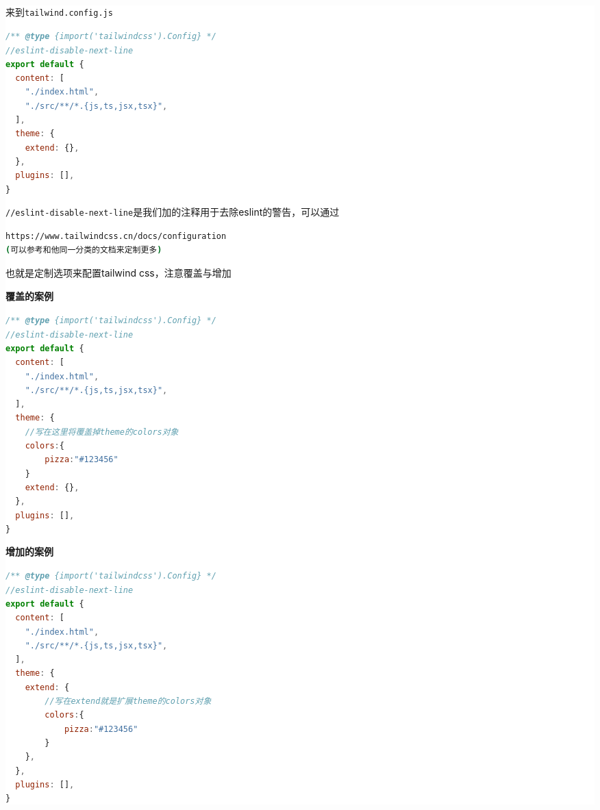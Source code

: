 来到`tailwind.config.js`

```js
/** @type {import('tailwindcss').Config} */
//eslint-disable-next-line
export default {
  content: [
    "./index.html",
    "./src/**/*.{js,ts,jsx,tsx}",
  ],
  theme: {
    extend: {},
  },
  plugins: [],
}
```

`//eslint-disable-next-line`是我们加的注释用于去除eslint的警告，可以通过

```sh
https://www.tailwindcss.cn/docs/configuration
(可以参考和他同一分类的文档来定制更多)
```

也就是定制选项来配置tailwind css，注意覆盖与增加

**覆盖的案例**

```js
/** @type {import('tailwindcss').Config} */
//eslint-disable-next-line
export default {
  content: [
    "./index.html",
    "./src/**/*.{js,ts,jsx,tsx}",
  ],
  theme: {
    //写在这里将覆盖掉theme的colors对象
    colors:{
		pizza:"#123456"
    }
    extend: {},
  },
  plugins: [],
}
```

**增加的案例**

```js
/** @type {import('tailwindcss').Config} */
//eslint-disable-next-line
export default {
  content: [
    "./index.html",
    "./src/**/*.{js,ts,jsx,tsx}",
  ],
  theme: { 
    extend: {
        //写在extend就是扩展theme的colors对象
        colors:{
        	pizza:"#123456"
        }
  	},
  },
  plugins: [],
}
```

